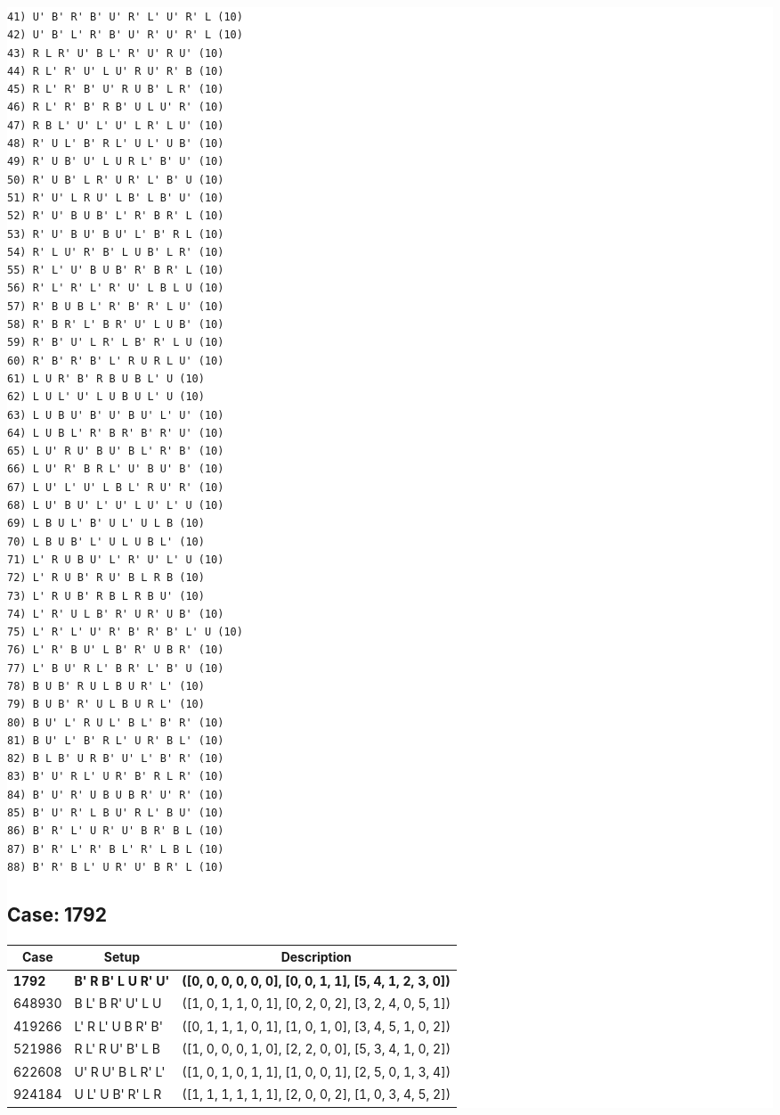 ```
41) U' B' R' B' U' R' L' U' R' L (10)
42) U' B' L' R' B' U' R' U' R' L (10)
43) R L R' U' B L' R' U' R U' (10)
44) R L' R' U' L U' R U' R' B (10)
45) R L' R' B' U' R U B' L R' (10)
46) R L' R' B' R B' U L U' R' (10)
47) R B L' U' L' U' L R' L U' (10)
48) R' U L' B' R L' U L' U B' (10)
49) R' U B' U' L U R L' B' U' (10)
50) R' U B' L R' U R' L' B' U (10)
51) R' U' L R U' L B' L B' U' (10)
52) R' U' B U B' L' R' B R' L (10)
53) R' U' B U' B U' L' B' R L (10)
54) R' L U' R' B' L U B' L R' (10)
55) R' L' U' B U B' R' B R' L (10)
56) R' L' R' L' R' U' L B L U (10)
57) R' B U B L' R' B' R' L U' (10)
58) R' B R' L' B R' U' L U B' (10)
59) R' B' U' L R' L B' R' L U (10)
60) R' B' R' B' L' R U R L U' (10)
61) L U R' B' R B U B L' U (10)
62) L U L' U' L U B U L' U (10)
63) L U B U' B' U' B U' L' U' (10)
64) L U B L' R' B R' B' R' U' (10)
65) L U' R U' B U' B L' R' B' (10)
66) L U' R' B R L' U' B U' B' (10)
67) L U' L' U' L B L' R U' R' (10)
68) L U' B U' L' U' L U' L' U (10)
69) L B U L' B' U L' U L B (10)
70) L B U B' L' U L U B L' (10)
71) L' R U B U' L' R' U' L' U (10)
72) L' R U B' R U' B L R B (10)
73) L' R U B' R B L R B U' (10)
74) L' R' U L B' R' U R' U B' (10)
75) L' R' L' U' R' B' R' B' L' U (10)
76) L' R' B U' L B' R' U B R' (10)
77) L' B U' R L' B R' L' B' U (10)
78) B U B' R U L B U R' L' (10)
79) B U B' R' U L B U R L' (10)
80) B U' L' R U L' B L' B' R' (10)
81) B U' L' B' R L' U R' B L' (10)
82) B L B' U R B' U' L' B' R' (10)
83) B' U' R L' U R' B' R L R' (10)
84) B' U' R' U B U B R' U' R' (10)
85) B' U' R' L B U' R L' B U' (10)
86) B' R' L' U R' U' B R' B L (10)
87) B' R' L' R' B L' R' L B L (10)
88) B' R' B L' U R' U' B R' L (10)
```
## Case: 1792
| Case | Setup | Description |
| ---- | ----- | ----------- |
| **1792** | **B' R B' L U R' U'** | **([0, 0, 0, 0, 0, 0], [0, 0, 1, 1], [5, 4, 1, 2, 3, 0])** |
| 648930 | B L' B R' U' L U | ([1, 0, 1, 1, 0, 1], [0, 2, 0, 2], [3, 2, 4, 0, 5, 1]) |
| 419266 | L' R L' U B R' B' | ([0, 1, 1, 1, 0, 1], [1, 0, 1, 0], [3, 4, 5, 1, 0, 2]) |
| 521986 | R L' R U' B' L B | ([1, 0, 0, 0, 1, 0], [2, 2, 0, 0], [5, 3, 4, 1, 0, 2]) |
| 622608 | U' R U' B L R' L' | ([1, 0, 1, 0, 1, 1], [1, 0, 0, 1], [2, 5, 0, 1, 3, 4]) |
| 924184 | U L' U B' R' L R | ([1, 1, 1, 1, 1, 1], [2, 0, 0, 2], [1, 0, 3, 4, 5, 2]) |
